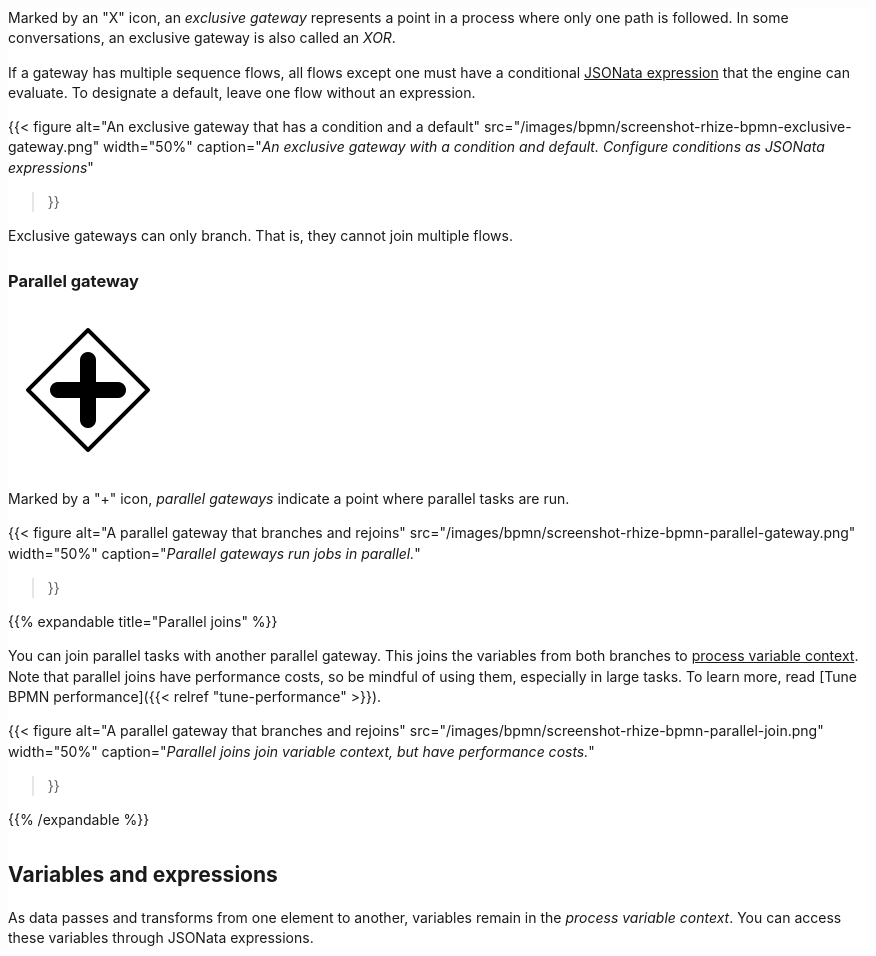 Marked by an "X" icon, an _exclusive gateway_ represents a point in a process where only one path is followed.
In some conversations, an exclusive gateway is also called an _XOR_.

If a gateway has multiple sequence flows, all flows except one must have a conditional [JSONata expression](https://docs.jsonata.org/1.7.0/overview) that the engine can evaluate.
To designate a default, leave one flow without an expression.

{{< figure
alt="An exclusive gateway that has a condition and a default"
src="/images/bpmn/screenshot-rhize-bpmn-exclusive-gateway.png"
width="50%"
caption="<em>An exclusive gateway with a condition and default. Configure conditions as JSONata expressions</em>"
>}}

Exclusive gateways can only branch. That is, they cannot join multiple flows.

### Parallel gateway

![Parallel gateways are marked by a "+" icon](/images/bpmn/bpmn-gateway-parallel.svg)

Marked by a "+" icon, _parallel gateways_ indicate a point where parallel tasks are run.

{{< figure
alt="A parallel gateway that branches and rejoins"
src="/images/bpmn/screenshot-rhize-bpmn-parallel-gateway.png"
width="50%"
caption="<em>Parallel gateways run jobs in parallel.</em>"
>}}

{{% expandable title="Parallel joins" %}}

You can join parallel tasks with another parallel gateway.
This joins the variables from both branches to [process variable context](#process-variable-context).
Note that parallel joins have performance costs, so be mindful of using them, especially in large tasks.
To learn more, read [Tune BPMN performance]({{< relref "tune-performance" >}}).

{{< figure
alt="A parallel gateway that branches and rejoins"
src="/images/bpmn/screenshot-rhize-bpmn-parallel-join.png"
width="50%"
caption="<em>Parallel joins join variable context, but have performance costs.</em>"
>}}

{{% /expandable %}}

## Variables and expressions

As data passes and transforms from one element to another, variables remain in the _process variable context_.
You can access these variables through JSONata expressions.
